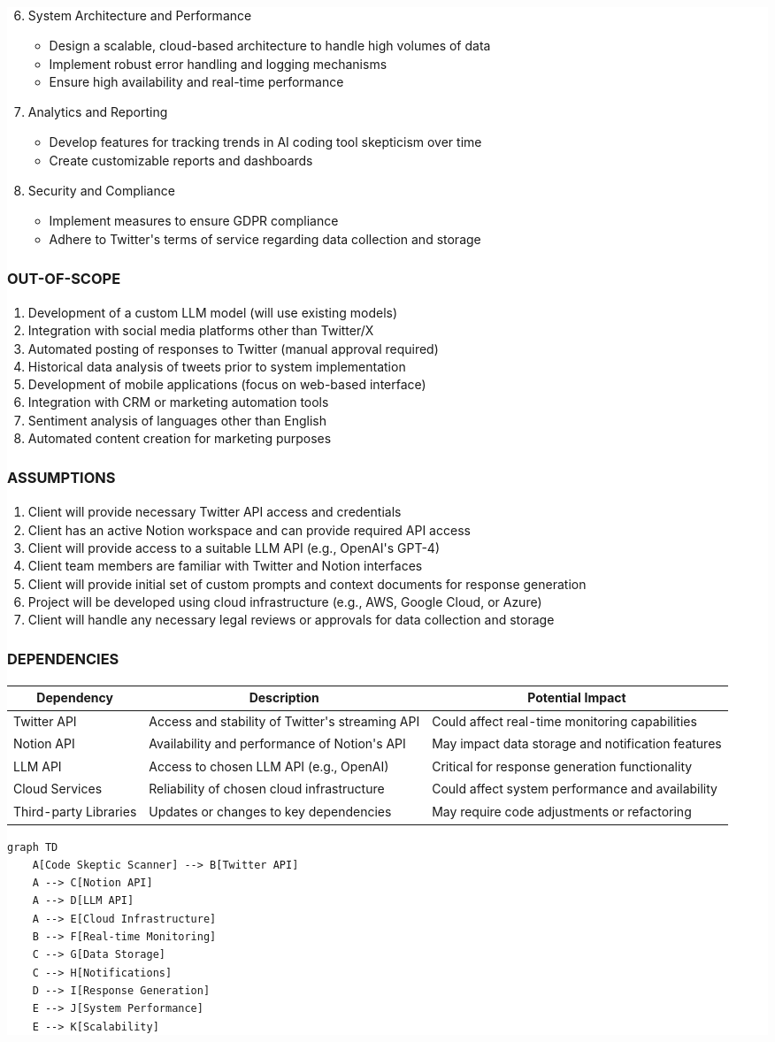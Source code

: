 6. System Architecture and Performance
   - Design a scalable, cloud-based architecture to handle high volumes of data
   - Implement robust error handling and logging mechanisms
   - Ensure high availability and real-time performance

7. Analytics and Reporting
   - Develop features for tracking trends in AI coding tool skepticism over time
   - Create customizable reports and dashboards

8. Security and Compliance
   - Implement measures to ensure GDPR compliance
   - Adhere to Twitter's terms of service regarding data collection and storage

### OUT-OF-SCOPE

1. Development of a custom LLM model (will use existing models)
2. Integration with social media platforms other than Twitter/X
3. Automated posting of responses to Twitter (manual approval required)
4. Historical data analysis of tweets prior to system implementation
5. Development of mobile applications (focus on web-based interface)
6. Integration with CRM or marketing automation tools
7. Sentiment analysis of languages other than English
8. Automated content creation for marketing purposes

### ASSUMPTIONS

1. Client will provide necessary Twitter API access and credentials
2. Client has an active Notion workspace and can provide required API access
3. Client will provide access to a suitable LLM API (e.g., OpenAI's GPT-4)
4. Client team members are familiar with Twitter and Notion interfaces
5. Client will provide initial set of custom prompts and context documents for response generation
6. Project will be developed using cloud infrastructure (e.g., AWS, Google Cloud, or Azure)
7. Client will handle any necessary legal reviews or approvals for data collection and storage

### DEPENDENCIES

| Dependency | Description | Potential Impact |
|------------|-------------|-------------------|
| Twitter API | Access and stability of Twitter's streaming API | Could affect real-time monitoring capabilities |
| Notion API | Availability and performance of Notion's API | May impact data storage and notification features |
| LLM API | Access to chosen LLM API (e.g., OpenAI) | Critical for response generation functionality |
| Cloud Services | Reliability of chosen cloud infrastructure | Could affect system performance and availability |
| Third-party Libraries | Updates or changes to key dependencies | May require code adjustments or refactoring |

```mermaid
graph TD
    A[Code Skeptic Scanner] --> B[Twitter API]
    A --> C[Notion API]
    A --> D[LLM API]
    A --> E[Cloud Infrastructure]
    B --> F[Real-time Monitoring]
    C --> G[Data Storage]
    C --> H[Notifications]
    D --> I[Response Generation]
    E --> J[System Performance]
    E --> K[Scalability]
```
